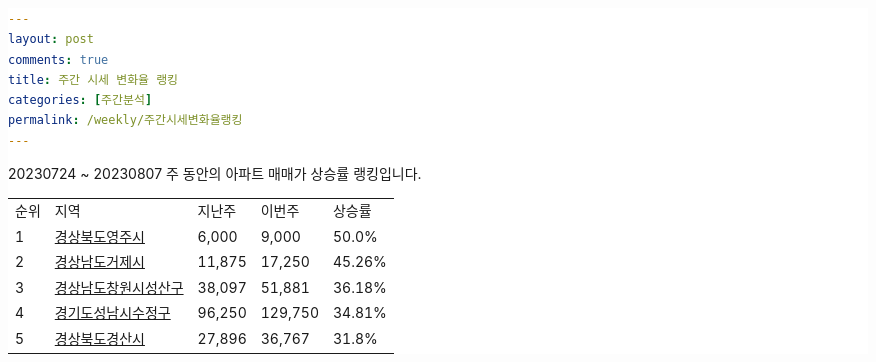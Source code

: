 ```yaml
---
layout: post
comments: true
title: 주간 시세 변화율 랭킹
categories: [주간분석]
permalink: /weekly/주간시세변화율랭킹
---
```


20230724 ~ 20230807 주 동안의 아파트 매매가 상승률 랭킹입니다.

<table class="sortable">
  <tr>
    <td>순위</td>
    <td>지역</td>
    <td>지난주</td>
    <td>이번주</td>
    <td>상승률</td>
  </tr>

  <tr class="item">
    <td>1</td>
    <td><a href="/apt/경상북도영주시">경상북도영주시</a></td>
    <td>6,000</td>
    <td>9,000</td>
    <td>50.0%</td>
  </tr>

  <tr class="item">
    <td>2</td>
    <td><a href="/apt/경상남도거제시">경상남도거제시</a></td>
    <td>11,875</td>
    <td>17,250</td>
    <td>45.26%</td>
  </tr>

  <tr class="item">
    <td>3</td>
    <td><a href="/apt/경상남도창원시성산구">경상남도창원시성산구</a></td>
    <td>38,097</td>
    <td>51,881</td>
    <td>36.18%</td>
  </tr>

  <tr class="item">
    <td>4</td>
    <td><a href="/apt/경기도성남시수정구">경기도성남시수정구</a></td>
    <td>96,250</td>
    <td>129,750</td>
    <td>34.81%</td>
  </tr>

  <tr class="item">
    <td>5</td>
    <td><a href="/apt/경상북도경산시">경상북도경산시</a></td>
    <td>27,896</td>
    <td>36,767</td>
    <td>31.8%</td>
  </tr>
